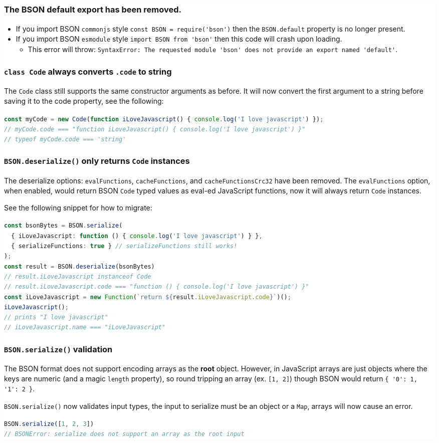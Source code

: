 ### The BSON default export has been removed.

* If you import BSON `commonjs` style `const BSON = require('bson')` then the `BSON.default` property is no longer present.
* If you import BSON `esmodule` style `import BSON from 'bson'` then this code will crash upon loading.
  * This error will throw: `SyntaxError: The requested module 'bson' does not provide an export named 'default'`.

### `class Code` always converts `.code` to string

The `Code` class still supports the same constructor arguments as before.
It will now convert the first argument to a string before saving it to the code property, see the following:

```typescript
const myCode = new Code(function iLoveJavascript() { console.log('I love javascript') });
// myCode.code === "function iLoveJavascript() { console.log('I love javascript') }"
// typeof myCode.code === 'string'
```

### `BSON.deserialize()` only returns `Code` instances

The deserialize options: `evalFunctions`, `cacheFunctions`, and `cacheFunctionsCrc32` have been removed.
The `evalFunctions` option, when enabled, would return BSON `Code` typed values as eval-ed JavaScript functions, now it will always return `Code` instances.

See the following snippet for how to migrate:

```typescript
const bsonBytes = BSON.serialize(
  { iLoveJavascript: function () { console.log('I love javascript') } },
  { serializeFunctions: true } // serializeFunctions still works!
);
const result = BSON.deserialize(bsonBytes)
// result.iLoveJavascript instanceof Code
// result.iLoveJavascript.code === "function () { console.log('I love javascript') }"
const iLoveJavascript = new Function(`return ${result.iLoveJavascript.code}`)();
iLoveJavascript();
// prints "I love javascript"
// iLoveJavascript.name === "iLoveJavascript"
```

### `BSON.serialize()` validation

The BSON format does not support encoding arrays as the **root** object.
However, in JavaScript arrays are just objects where the keys are numeric (and a magic `length` property), so round tripping an array (ex. `[1, 2]`) though BSON would return `{ '0': 1, '1': 2 }`.

`BSON.serialize()` now validates input types, the input to serialize must be an object or a `Map`, arrays will now cause an error.

```typescript
BSON.serialize([1, 2, 3])
// BSONError: serialize does not support an array as the root input
```
